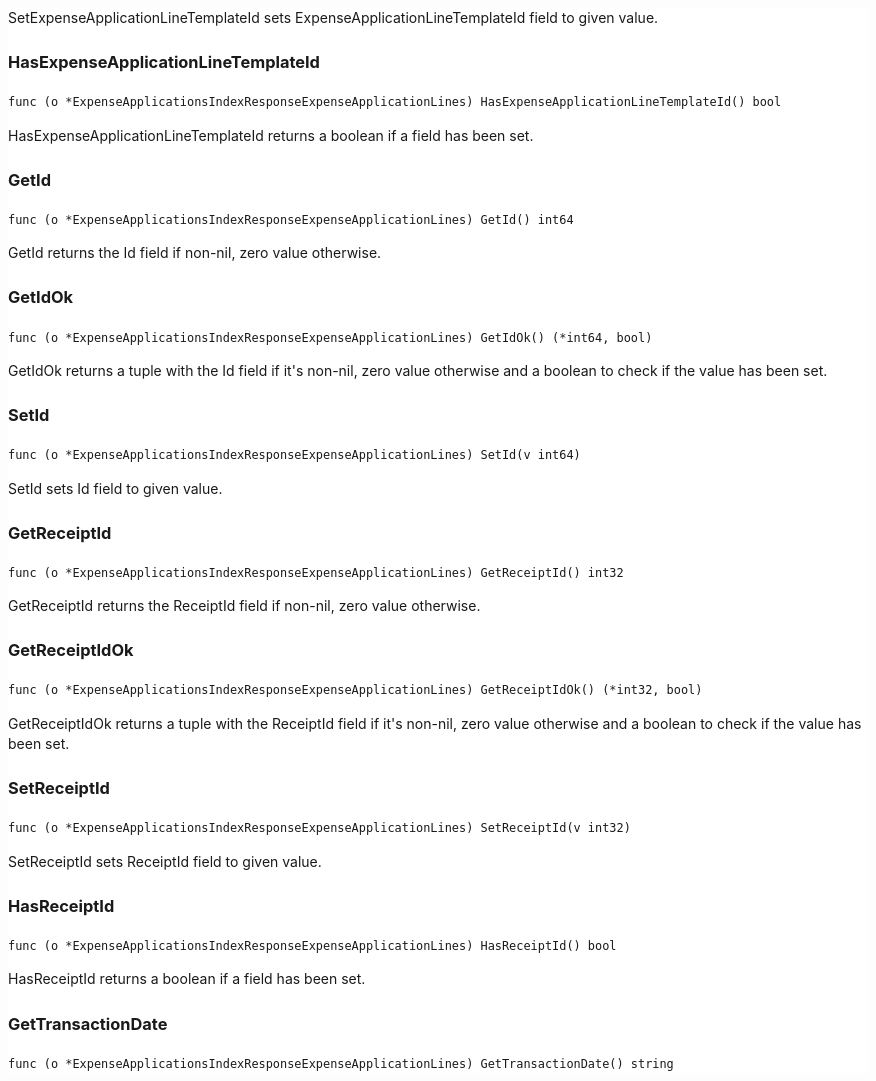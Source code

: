 SetExpenseApplicationLineTemplateId sets ExpenseApplicationLineTemplateId field to given value.

### HasExpenseApplicationLineTemplateId

`func (o *ExpenseApplicationsIndexResponseExpenseApplicationLines) HasExpenseApplicationLineTemplateId() bool`

HasExpenseApplicationLineTemplateId returns a boolean if a field has been set.

### GetId

`func (o *ExpenseApplicationsIndexResponseExpenseApplicationLines) GetId() int64`

GetId returns the Id field if non-nil, zero value otherwise.

### GetIdOk

`func (o *ExpenseApplicationsIndexResponseExpenseApplicationLines) GetIdOk() (*int64, bool)`

GetIdOk returns a tuple with the Id field if it's non-nil, zero value otherwise
and a boolean to check if the value has been set.

### SetId

`func (o *ExpenseApplicationsIndexResponseExpenseApplicationLines) SetId(v int64)`

SetId sets Id field to given value.


### GetReceiptId

`func (o *ExpenseApplicationsIndexResponseExpenseApplicationLines) GetReceiptId() int32`

GetReceiptId returns the ReceiptId field if non-nil, zero value otherwise.

### GetReceiptIdOk

`func (o *ExpenseApplicationsIndexResponseExpenseApplicationLines) GetReceiptIdOk() (*int32, bool)`

GetReceiptIdOk returns a tuple with the ReceiptId field if it's non-nil, zero value otherwise
and a boolean to check if the value has been set.

### SetReceiptId

`func (o *ExpenseApplicationsIndexResponseExpenseApplicationLines) SetReceiptId(v int32)`

SetReceiptId sets ReceiptId field to given value.

### HasReceiptId

`func (o *ExpenseApplicationsIndexResponseExpenseApplicationLines) HasReceiptId() bool`

HasReceiptId returns a boolean if a field has been set.

### GetTransactionDate

`func (o *ExpenseApplicationsIndexResponseExpenseApplicationLines) GetTransactionDate() string`
